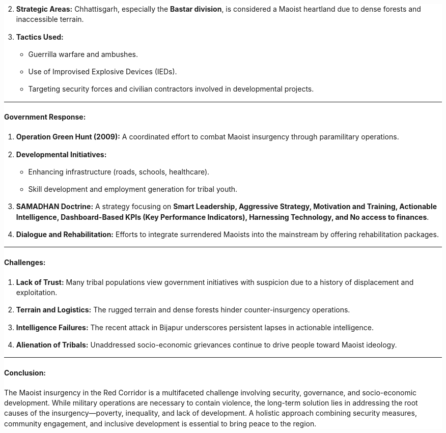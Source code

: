 2. **Strategic Areas:** Chhattisgarh, especially the **Bastar division**, is considered a Maoist heartland due to dense forests and inaccessible terrain.

3. **Tactics Used:**

   - Guerrilla warfare and ambushes.

   - Use of Improvised Explosive Devices (IEDs).

   - Targeting security forces and civilian contractors involved in developmental projects.



---



#### **Government Response:**

1. **Operation Green Hunt (2009):** A coordinated effort to combat Maoist insurgency through paramilitary operations.

2. **Developmental Initiatives:**

   - Enhancing infrastructure (roads, schools, healthcare).

   - Skill development and employment generation for tribal youth.

3. **SAMADHAN Doctrine:** A strategy focusing on **Smart Leadership, Aggressive Strategy, Motivation and Training, Actionable Intelligence, Dashboard-Based KPIs (Key Performance Indicators), Harnessing Technology, and No access to finances**.

4. **Dialogue and Rehabilitation:** Efforts to integrate surrendered Maoists into the mainstream by offering rehabilitation packages.



---



#### **Challenges:**

1. **Lack of Trust:** Many tribal populations view government initiatives with suspicion due to a history of displacement and exploitation.

2. **Terrain and Logistics:** The rugged terrain and dense forests hinder counter-insurgency operations.

3. **Intelligence Failures:** The recent attack in Bijapur underscores persistent lapses in actionable intelligence.

4. **Alienation of Tribals:** Unaddressed socio-economic grievances continue to drive people toward Maoist ideology.



---



#### **Conclusion:**

The Maoist insurgency in the Red Corridor is a multifaceted challenge involving security, governance, and socio-economic development. While military operations are necessary to contain violence, the long-term solution lies in addressing the root causes of the insurgency—poverty, inequality, and lack of development. A holistic approach combining security measures, community engagement, and inclusive development is essential to bring peace to the region.
